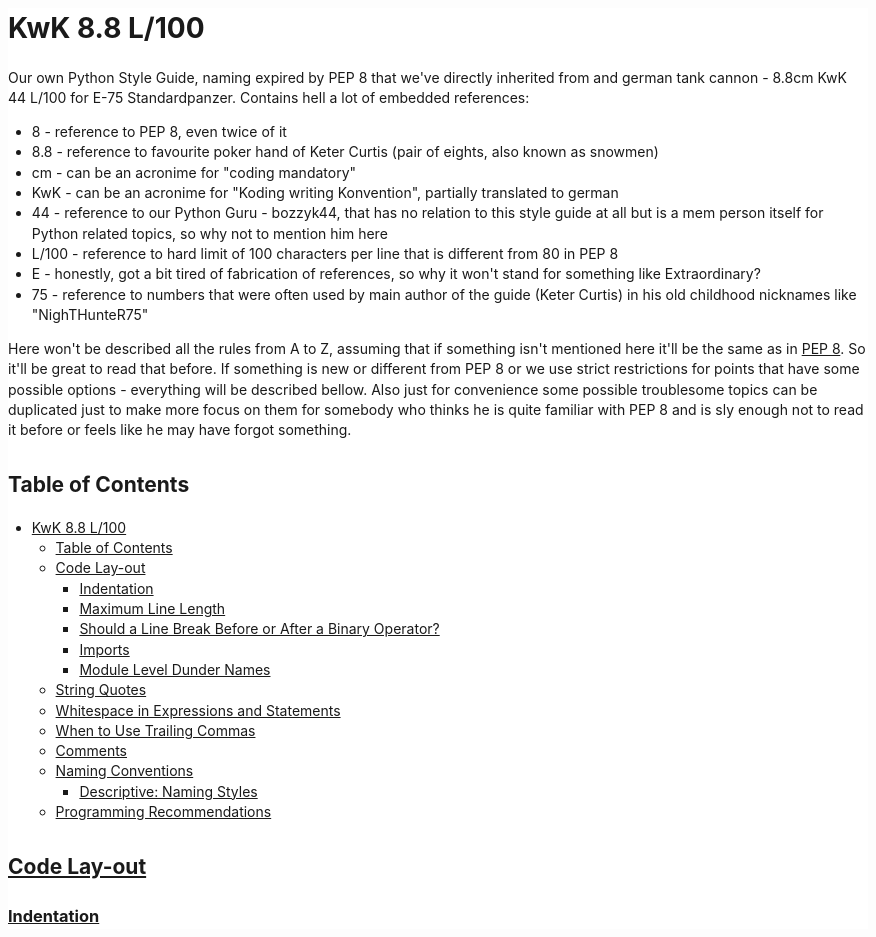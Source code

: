 # KwK 8.8 L/100

Our own Python Style Guide, naming expired by PEP 8 that we've directly inherited from and german
tank cannon - 8.8cm KwK 44 L/100 for E-75 Standardpanzer. Contains hell a lot of embedded references:

- 8 - reference to PEP 8, even twice of it
- 8.8 - reference to favourite poker hand of Keter Curtis (pair of eights, also known as snowmen)
- cm - can be an acronime for "coding mandatory"
- KwK - can be an acronime for "Koding writing Konvention", partially translated to german
- 44 - reference to our Python Guru - bozzyk44, that has no relation to this style guide at all but
is a mem person itself for Python related topics, so why not to mention him here
- L/100 - reference to hard limit of 100 characters per line that is different from 80 in PEP 8
- E - honestly, got a bit tired of fabrication of references, so why it won't stand for something
like Extraordinary?
- 75 - reference to numbers that were often used by main author of the guide (Keter Curtis) in his
old childhood nicknames like "NighTHunteR75"

Here won't be described all the rules from A to Z, assuming that if something isn't mentioned here
it'll be the same as in [PEP 8](https://www.python.org/dev/peps/pep-0008/). So it'll be great to
read that before. If something is new or different from PEP 8 or we use strict restrictions for
points that have some possible options - everything will be described bellow. Also just for
convenience some possible troublesome topics can be duplicated just to make more focus on them for
somebody who thinks he is quite familiar with PEP 8 and is sly enough not to read it before or feels
like he may have forgot something.

## Table of Contents

- [KwK 8.8 L/100](#kwk-88-l100)
  - [Table of Contents](#table-of-contents)
  - [Code Lay-out](#code-lay-out)
    - [Indentation](#indentation)
    - [Maximum Line Length](#maximum-line-length)
    - [Should a Line Break Before or After a Binary Operator?](#should-a-line-break-before-or-after-a-binary-operator)
    - [Imports](#imports)
    - [Module Level Dunder Names](#module-level-dunder-names)
  - [String Quotes](#string-quotes)
  - [Whitespace in Expressions and Statements](#whitespace-in-expressions-and-statements)
  - [When to Use Trailing Commas](#when-to-use-trailing-commas)
  - [Comments](#comments)
  - [Naming Conventions](#naming-conventions)
    - [Descriptive: Naming Styles](#descriptive-naming-styles)
  - [Programming Recommendations](#programming-recommendations)

## [Code Lay-out](https://www.python.org/dev/peps/pep-0008/#code-lay-out)

### [Indentation](https://www.python.org/dev/peps/pep-0008/#indentation)
